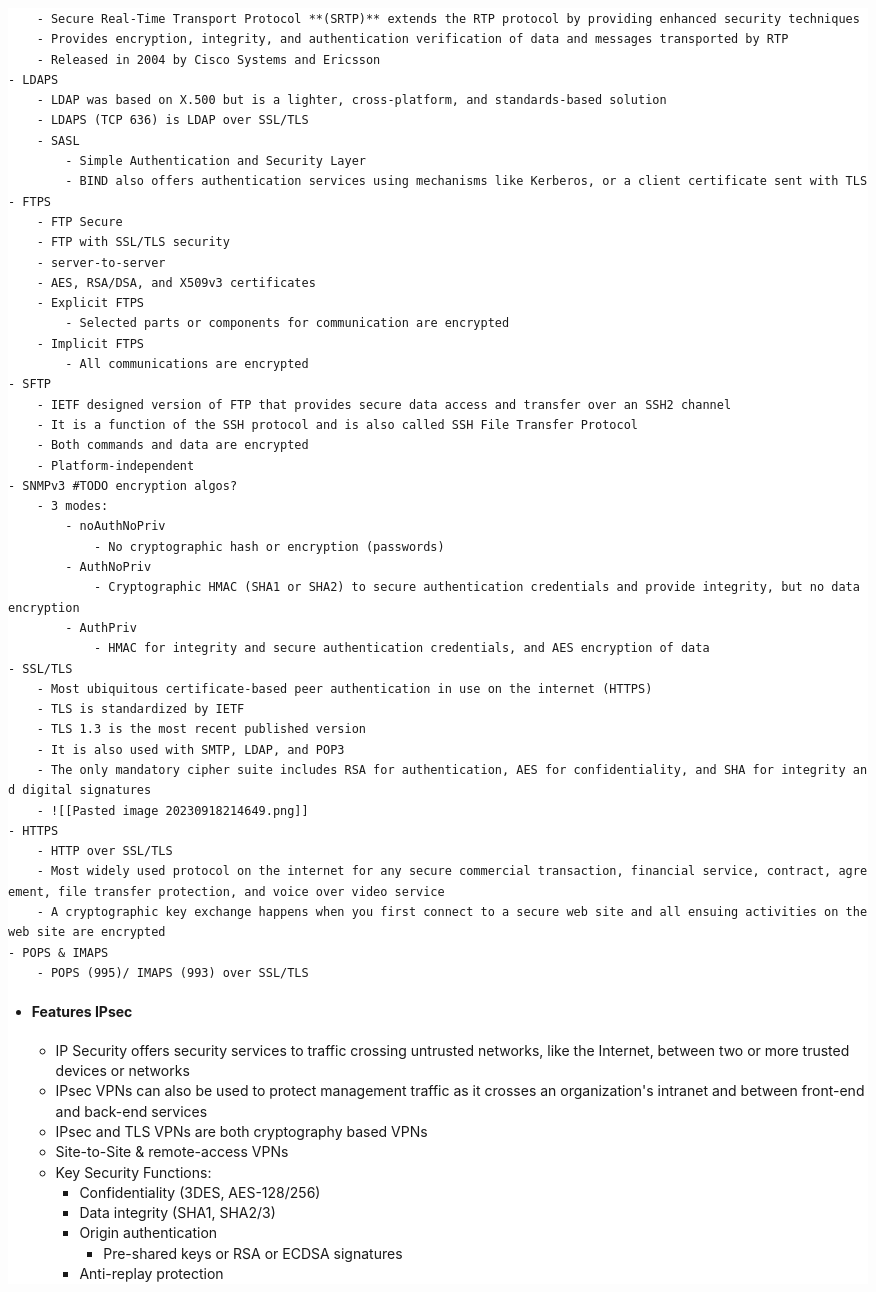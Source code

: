 		- Secure Real-Time Transport Protocol **(SRTP)** extends the RTP protocol by providing enhanced security techniques
		- Provides encryption, integrity, and authentication verification of data and messages transported by RTP
		- Released in 2004 by Cisco Systems and Ericsson
	- LDAPS
		- LDAP was based on X.500 but is a lighter, cross-platform, and standards-based solution
		- LDAPS (TCP 636) is LDAP over SSL/TLS
		- SASL
			- Simple Authentication and Security Layer
			- BIND also offers authentication services using mechanisms like Kerberos, or a client certificate sent with TLS
	- FTPS
		- FTP Secure
		- FTP with SSL/TLS security
		- server-to-server
		- AES, RSA/DSA, and X509v3 certificates
		- Explicit FTPS
			- Selected parts or components for communication are encrypted
		- Implicit FTPS
			- All communications are encrypted
	- SFTP
		- IETF designed version of FTP that provides secure data access and transfer over an SSH2 channel
		- It is a function of the SSH protocol and is also called SSH File Transfer Protocol
		- Both commands and data are encrypted
		- Platform-independent
	- SNMPv3 #TODO encryption algos?
		- 3 modes:
			- noAuthNoPriv 
				- No cryptographic hash or encryption (passwords)
			- AuthNoPriv
				- Cryptographic HMAC (SHA1 or SHA2) to secure authentication credentials and provide integrity, but no data encryption
			- AuthPriv
				- HMAC for integrity and secure authentication credentials, and AES encryption of data
	- SSL/TLS
		- Most ubiquitous certificate-based peer authentication in use on the internet (HTTPS)
		- TLS is standardized by IETF
		- TLS 1.3 is the most recent published version
		- It is also used with SMTP, LDAP, and POP3
		- The only mandatory cipher suite includes RSA for authentication, AES for confidentiality, and SHA for integrity and digital signatures
		- ![[Pasted image 20230918214649.png]]
	- HTTPS
		- HTTP over SSL/TLS
		- Most widely used protocol on the internet for any secure commercial transaction, financial service, contract, agreement, file transfer protection, and voice over video service
		- A cryptographic key exchange happens when you first connect to a secure web site and all ensuing activities on the web site are encrypted
	- POPS & IMAPS
		- POPS (995)/ IMAPS (993) over SSL/TLS
- #### Features IPsec
	- IP Security offers security services to traffic crossing untrusted networks, like the Internet, between two or more trusted devices or networks
	- IPsec VPNs can also be used to protect management traffic as it crosses an organization's intranet and between front-end and back-end services
	- IPsec and TLS VPNs are both cryptography based VPNs
	- Site-to-Site & remote-access VPNs
	- Key Security Functions:
		- Confidentiality (3DES, AES-128/256)
		- Data integrity (SHA1, SHA2/3)
		- Origin authentication
			- Pre-shared keys or RSA or ECDSA signatures
		- Anti-replay protection